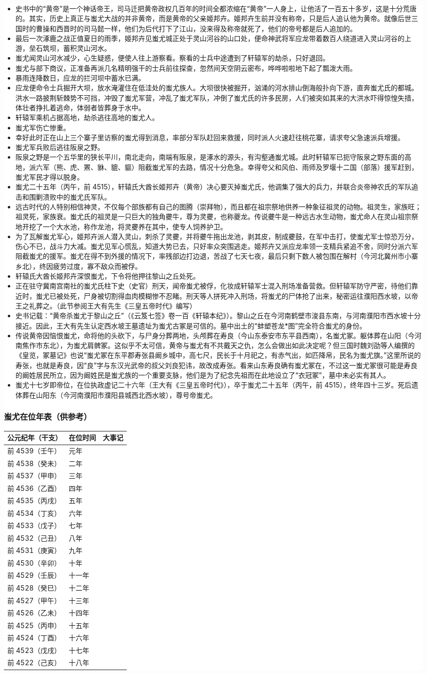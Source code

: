 - 史书中的“黄帝”是一个神话帝王，司马迁把黄帝政权几百年的时间全都浓缩在“黄帝”一人身上，让他活了一百五十多岁，这是十分荒唐的。其实，历史上真正与蚩尤大战的并非黄帝，而是黄帝的父亲姬邦卉。姬邦卉生前并没有称帝，只是后人追认他为黄帝。就像后世三国时的曹操和西晋时的司马懿一样，他们为后代打下了江山，没来得及称帝就死了，他们的帝号都是后人追加的。
- 最后一次涿鹿之战正值夏日的雨季，姬邦卉见蚩尤城正处于灵山河谷的山口处，便命神武将军应龙带着数百人绕道进入灵山河谷的上游，垒石筑坝，蓄积灵山河水。
- 蚩尤闻灵山河水减少，心生疑惑，便使人往上游察看。察看的士兵中途遭到了轩辕军的劫杀，只好退回。
- 蚩尤与部下商议，正准备再派几名精明强干的士兵前往探查，忽然间天空阴云密布，哗哗啦啦地下起了瓢泼大雨。
- 暴雨连降数日，应龙的拦河坝中蓄水已满。
- 应龙便命令士兵掘开大坝，放水淹灌住在低洼处的蚩尤族人。大坝很快被掘开，汹涌的河水排山倒海般扑向下游，直奔蚩尤氏的都城。洪水一路披荆斩棘势不可挡，冲毁了蚩尤军营，冲乱了蚩尤军队，冲倒了蚩尤氏的许多民房，人们被突如其来的大洪水吓得惊惶失措，体壮者挣扎着逃命，体弱者皆葬身于水中。
- 轩辕军乘机占据高地，劫杀逃往高地的蚩尤人。
- 蚩尤军伤亡惨重。
- 幸好此时正在山上三个寨子里访察的蚩尤得到消息，率部分军队赶回来救援，同时派人火速赶往桃花寨，请求夸父急速派兵增援。
- 蚩尤军兵败后逃往阪泉之野。
- 阪泉之野是一个五华里的狭长平川，南北走向，南端有阪泉，是涿水的源头，有沟壑通蚩尤城。此时轩辕军已扼守阪泉之野东面的高地，派六军（熊、虎、罴、貅、貔、貙）阻截蚩尤军的去路，情况十分危急。幸得夸父和风伯、雨师及罗堰十二国（部落）援军赶到，蚩尤军民才得以脱身。
- 蚩尤二十五年（丙午，前 4515），轩辕氏大酋长姬邦卉（黄帝）决心要灭掉蚩尤氏，他调集了强大的兵力，并联合炎帝神农氏的军队追击和围剿溃败中的蚩尤氏军队。
- 远古时代的人特别相信神灵，不仅每个部族都有自己的图腾（崇拜物），而且都在祖宗祭地供养一种象征祖灵的动物。祖灵生，家族旺；祖灵死，家族衰。蚩尤氏的祖灵是一只巨大的独角虁牛，尊为灵虁，也称夔龙。传说虁牛是一种远古水生动物，蚩尤命人在灵山祖宗祭地开挖了一个大水池，称作龙池，将灵虁养在其中，使专人饲养护卫。
- 为了瓦解蚩尤军心，姬邦卉派人潜入灵山，刺杀了灵虁，并将虁牛拖出龙池，剥其皮，制成虁鼓，在军中击打，使蚩尤军士惊恐万分，伤心不已，战斗力大减。蚩尤见军心慌乱，知道大势已去，只好率众突围逃走。姬邦卉又派应龙率领一支精兵紧追不舍，同时分派六军阻截蚩尤的援军。蚩尤在得不到外援的情况下，率残部边打边退，苦战了七天七夜，最后只剩下数人被包围在解村（今河北冀州市小寨乡北），终因疲劳过度，寡不敌众而被俘。
- 轩辕氏大酋长姬邦卉深恨蚩尤，下令将他押往黎山之丘处死。
- 正在驻守冀南宫南社的蚩尤氏柱下史（史官）刑天，闻帝蚩尤被俘，化妆成轩辕军士混入刑场准备营救。但轩辕军防守严密，待他们靠近时，蚩尤已被处死，尸身被切割得血肉模糊惨不忍睹。刑天等人拼死冲入刑场，将蚩尤的尸体抢了出来，秘密运往濮阳西水坡，以帝王之礼葬之。（此节参阅王大有先生《三皇五帝时代》编写）
- 史书记载：“黄帝杀蚩尤于黎山之丘”（《云笈七签》卷一百《轩辕本纪》）。黎山之丘在今河南鹤壁市浚县东南，与河南濮阳市西水坡十分接近。因此，王大有先生认定西水坡王墓遗址为蚩尤古冢是可信的。墓中出土的“蚌塑苍龙\*图”完全符合蚩尤的身份。
- 传说黄帝因恼恨蚩尤，命将他的头砍下，与尸身分葬两地，头颅葬在寿良（今山东泰安市东平县西南），名蚩尤冢。躯体葬在山阳（今河南焦作市东北），为蚩尤肩髀冢。这似乎不太可信，黄帝与蚩尤有不共戴天之仇，怎么会做出如此决定呢？但三国时魏刘劭等人编撰的《皇览，冢墓记》也说“蚩尤冢在东平郡寿张县阚乡城中，高七尺，民长于十月祀之，有赤气出，如匹降帛，民名为蚩尤旗。”这里所说的寿张，也就是寿良，因“良”字与东汉光武帝的叔父刘良犯讳，故改成寿张。看来山东寿良确有蚩尤冢在，不过这一蚩尤冢很可能是寿良的阚姓居民所立，因为阚姓民是蚩尤族的一个重要支脉，他们是为了纪念先祖而在此地设立了“衣冠冢”，墓中未必实有其人。
- 蚩尤十七岁即帝位，在位执政虚记二十六年（王大有《三皇五帝时代》），卒于蚩尤二十五年（丙午，前 4515），终年四十三岁。死后遗体葬在山阳东（今河南濮阳市濮阳县城西北西水坡），尊号帝蚩尤。

### 蚩尤在位年表（供参考）

| 公元纪年（干支） | 在位时间 | 大事记 |
| ---------------- | -------- | ------ |
| 前 4539（壬午）  | 元年     |
| 前 4538（癸未）  | 二年     |
| 前 4537（甲申）  | 三年     |
| 前 4536（乙酉）  | 四年     |
| 前 4535（丙戌）  | 五年     |
| 前 4534（丁亥）  | 六年     |
| 前 4533（戊子）  | 七年     |
| 前 4532（己丑）  | 八年     |
| 前 4531（庚寅）  | 九年     |
| 前 4530（辛卯）  | 十年     |
| 前 4529（壬辰）  | 十一年   |
| 前 4528（癸巳）  | 十二年   |
| 前 4527（甲午）  | 十三年   |
| 前 4526（乙未）  | 十四年   |
| 前 4525（丙申）  | 十五年   |
| 前 4524（丁酉）  | 十六年   |
| 前 4523（戊戌）  | 十七年   |
| 前 4522（己亥）  | 十八年   |